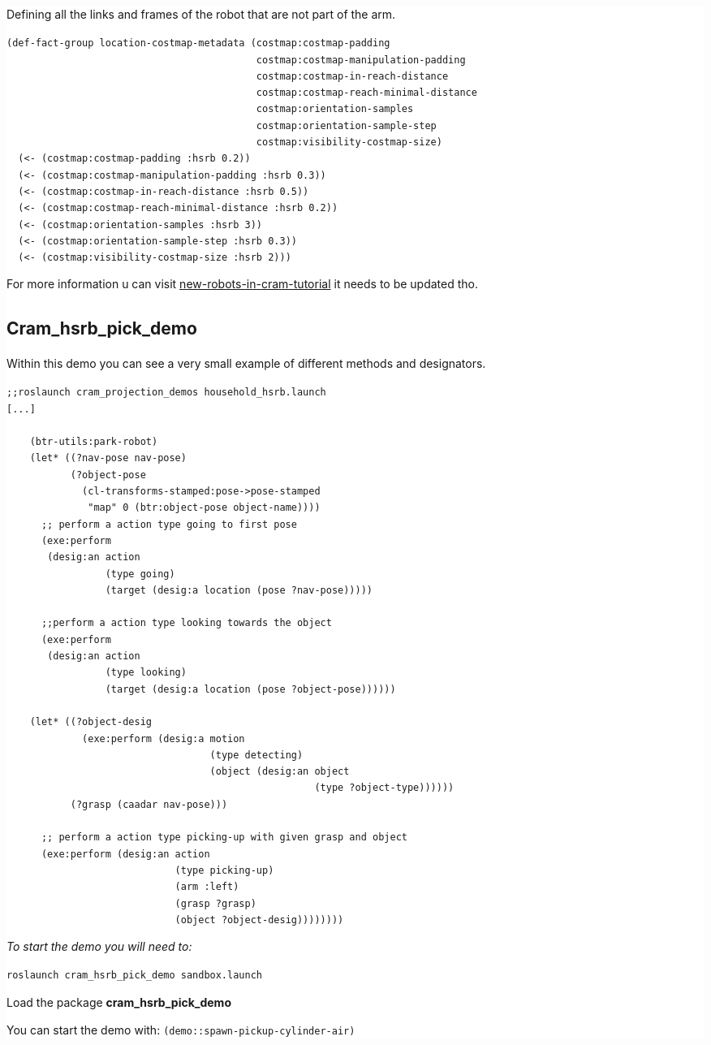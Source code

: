 Defining all the links and frames of the robot that are not part of the arm.    
    
    
    (def-fact-group location-costmap-metadata (costmap:costmap-padding
                                               costmap:costmap-manipulation-padding
                                               costmap:costmap-in-reach-distance
                                               costmap:costmap-reach-minimal-distance
                                               costmap:orientation-samples
                                               costmap:orientation-sample-step
                                               costmap:visibility-costmap-size)
      (<- (costmap:costmap-padding :hsrb 0.2))
      (<- (costmap:costmap-manipulation-padding :hsrb 0.3))
      (<- (costmap:costmap-in-reach-distance :hsrb 0.5))
      (<- (costmap:costmap-reach-minimal-distance :hsrb 0.2))
      (<- (costmap:orientation-samples :hsrb 3))
      (<- (costmap:orientation-sample-step :hsrb 0.3))
      (<- (costmap:visibility-costmap-size :hsrb 2)))
      
      
For more information u can visit [new-robots-in-cram-tutorial](http://cram-system.org/tutorials/advanced/new-robot) it needs to be updated tho.



## Cram_hsrb_pick_demo

Within this demo you can see a very small example of different methods and designators.

    ;;roslaunch cram_projection_demos household_hsrb.launch 
    [...]

        (btr-utils:park-robot)
        (let* ((?nav-pose nav-pose)
               (?object-pose
                 (cl-transforms-stamped:pose->pose-stamped
                  "map" 0 (btr:object-pose object-name))))
          ;; perform a action type going to first pose
          (exe:perform
           (desig:an action
                     (type going)
                     (target (desig:a location (pose ?nav-pose)))))

          ;;perform a action type looking towards the object
          (exe:perform
           (desig:an action
                     (type looking)
                     (target (desig:a location (pose ?object-pose))))))

        (let* ((?object-desig
                 (exe:perform (desig:a motion
                                       (type detecting)
                                       (object (desig:an object
                                                         (type ?object-type))))))
               (?grasp (caadar nav-pose)))

          ;; perform a action type picking-up with given grasp and object
          (exe:perform (desig:an action
                                 (type picking-up)
                                 (arm :left)
                                 (grasp ?grasp)
                                 (object ?object-desig))))))))



*To start the demo you will need to:*

`roslaunch cram_hsrb_pick_demo sandbox.launch`

Load the package **cram_hsrb_pick_demo**

You can start the demo with: `(demo::spawn-pickup-cylinder-air)`
